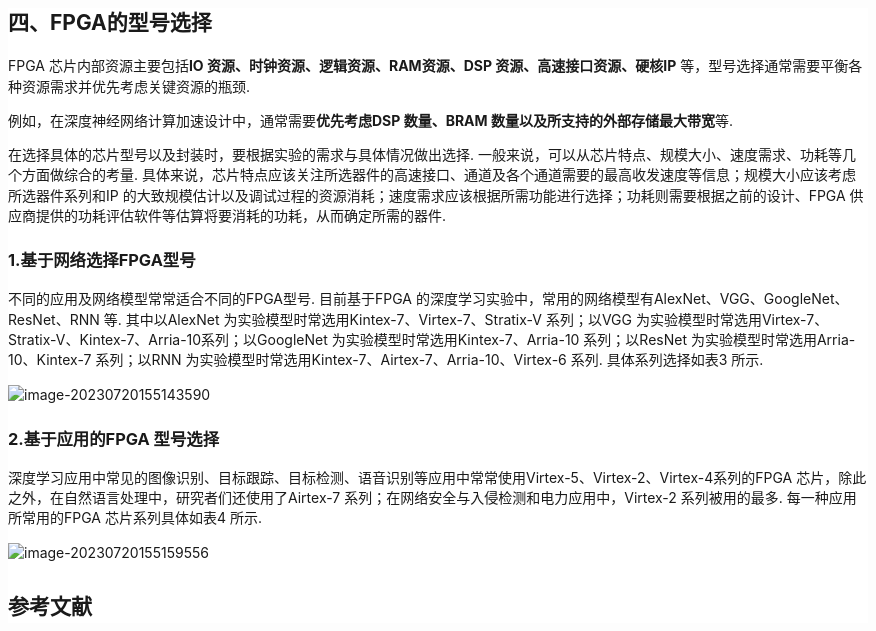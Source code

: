 ## 四、FPGA的型号选择

FPGA 芯片内部资源主要包括**IO 资源、时钟资源、逻辑资源、RAM资源、DSP 资源、高速接口资源、硬核IP** 等，型号选择通常需要平衡各种资源需求并优先考虑关键资源的瓶颈. 

例如，在深度神经网络计算加速设计中，通常需要**优先考虑DSP 数量、BRAM 数量以及所支持的外部存储最大带宽**等.

 在选择具体的芯片型号以及封装时，要根据实验的需求与具体情况做出选择. 一般来说，可以从芯片特点、规模大小、速度需求、功耗等几个方面做综合的考量. 具体来说，芯片特点应该关注所选器件的高速接口、通道及各个通道需要的最高收发速度等信息；规模大小应该考虑所选器件系列和IP 的大致规模估计以及调试过程的资源消耗；速度需求应该根据所需功能进行选择；功耗则需要根据之前的设计、FPGA 供应商提供的功耗评估软件等估算将要消耗的功耗，从而确定所需的器件.

### 1.基于网络选择FPGA型号

不同的应用及网络模型常常适合不同的FPGA型号. 目前基于FPGA 的深度学习实验中，常用的网络模型有AlexNet、VGG、GoogleNet、ResNet、RNN 等. 其中以AlexNet 为实验模型时常选用Kintex-7、Virtex-7、Stratix-V 系列；以VGG 为实验模型时常选用Virtex-7、Stratix-V、Kintex-7、Arria-10系列；以GoogleNet 为实验模型时常选用Kintex-7、Arria-10 系列；以ResNet 为实验模型时常选用Arria-10、Kintex-7 系列；以RNN 为实验模型时常选用Kintex-7、Airtex-7、Arria-10、Virtex-6 系列. 具体系列选择如表3 所示.

![image-20230720155143590](https://raw.githubusercontent.com/Noregret327/picture/master/202307201551623.png)



### 2.基于应用的FPGA 型号选择

深度学习应用中常见的图像识别、目标跟踪、目标检测、语音识别等应用中常常使用Virtex-5、Virtex-2、Virtex-4系列的FPGA 芯片，除此之外，在自然语言处理中，研究者们还使用了Airtex-7 系列；在网络安全与入侵检测和电力应用中，Virtex-2 系列被用的最多. 每一种应用所常用的FPGA 芯片系列具体如表4 所示.

![image-20230720155159556](https://raw.githubusercontent.com/Noregret327/picture/master/202307201551585.png)









































## 参考文献
